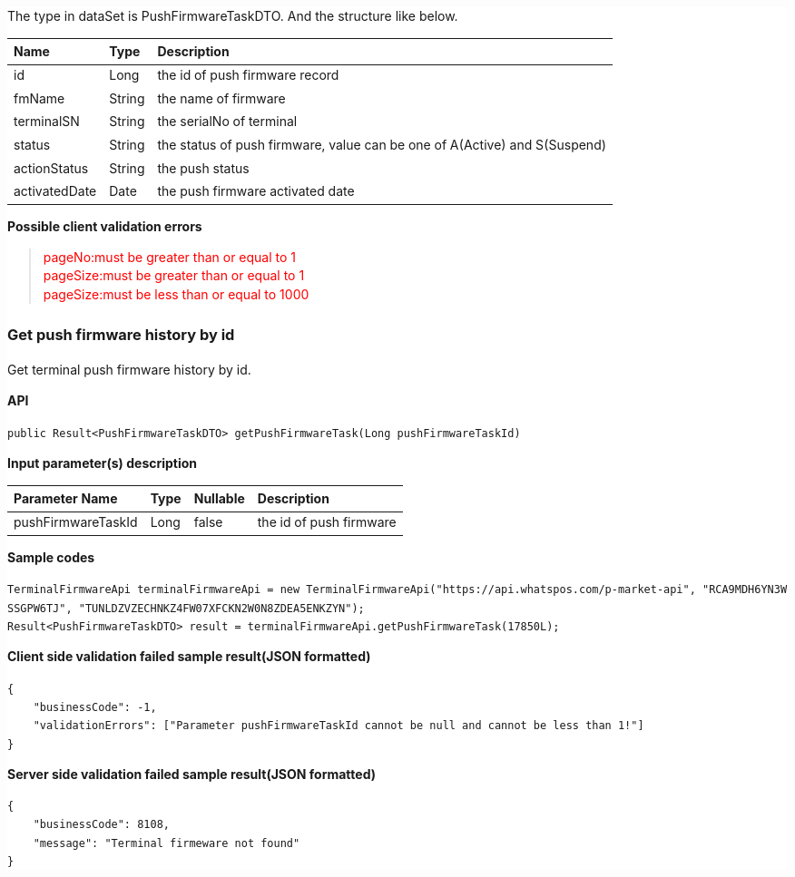 The type in dataSet is PushFirmwareTaskDTO. And the structure like below.

|Name|Type|Description|
|:---|:---|:---|
|id|Long|the id of push firmware record|
|fmName|String|the name of firmware|
|terminalSN|String|the serialNo of terminal|
|status|String|the status of push firmware, value can be one of A(Active) and S(Suspend)|
|actionStatus|String|the push status|
|activatedDate|Date|the push firmware activated date|

**Possible client validation errors**  

> <font color=red>pageNo:must be greater than or equal to 1</font>   
> <font color=red>pageSize:must be greater than or equal to 1</font>   
> <font color=red>pageSize:must be less than or equal to 1000</font>  

### Get push firmware history by id

Get terminal push firmware history by id.


**API**

```
public Result<PushFirmwareTaskDTO> getPushFirmwareTask(Long pushFirmwareTaskId)
```

**Input parameter(s) description**

|Parameter Name|Type|Nullable|Description|
|:---|:---|:---|:---|
|pushFirmwareTaskId|Long|false|the id of push firmware|

**Sample codes**

```
TerminalFirmwareApi terminalFirmwareApi = new TerminalFirmwareApi("https://api.whatspos.com/p-market-api", "RCA9MDH6YN3WSSGPW6TJ", "TUNLDZVZECHNKZ4FW07XFCKN2W0N8ZDEA5ENKZYN");
Result<PushFirmwareTaskDTO> result = terminalFirmwareApi.getPushFirmwareTask(17850L);
```

**Client side validation failed sample result(JSON formatted)**

```
{
	"businessCode": -1,
	"validationErrors": ["Parameter pushFirmwareTaskId cannot be null and cannot be less than 1!"]
}
```


**Server side validation failed sample result(JSON formatted)**

```
{
	"businessCode": 8108,
	"message": "Terminal firmeware not found"
}
```
